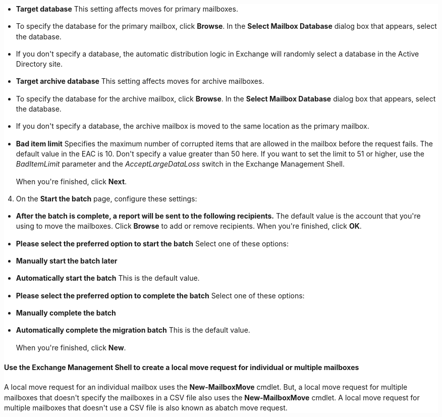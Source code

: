   
  - **Target database** This setting affects moves for primary mailboxes.
    
  - To specify the database for the primary mailbox, click **Browse**. In the **Select Mailbox Database** dialog box that appears, select the database.
    
  
  - If you don't specify a database, the automatic distribution logic in Exchange will randomly select a database in the Active Directory site.
    
  
  - **Target archive database** This setting affects moves for archive mailboxes.
    
  - To specify the database for the archive mailbox, click **Browse**. In the **Select Mailbox Database** dialog box that appears, select the database.
    
  
  - If you don't specify a database, the archive mailbox is moved to the same location as the primary mailbox.
    
  
  - **Bad item limit** Specifies the maximum number of corrupted items that are allowed in the mailbox before the request fails. The default value in the EAC is 10. Don't specify a value greater than 50 here. If you want to set the limit to 51 or higher, use the _BadItemLimit_ parameter and the _AcceptLargeDataLoss_ switch in the Exchange Management Shell.
    
  

    When you're finished, click **Next**.
    
  
4. On the **Start the batch** page, configure these settings:
    
  - **After the batch is complete, a report will be sent to the following recipients.** The default value is the account that you're using to move the mailboxes. Click **Browse** to add or remove recipients. When you're finished, click **OK**.
    
  
  - **Please select the preferred option to start the batch** Select one of these options:
    
  - **Manually start the batch later**
    
  
  - **Automatically start the batch** This is the default value.
    
  
  - **Please select the preferred option to complete the batch** Select one of these options:
    
  - **Manually complete the batch**
    
  
  - **Automatically complete the migration batch** This is the default value.
    
  

    When you're finished, click **New**.
    
  

#### Use the Exchange Management Shell to create a local move request for individual or multiple mailboxes

A local move request for an individual mailbox uses the **New-MailboxMove** cmdlet. But, a local move request for multiple mailboxes that doesn't specify the mailboxes in a CSV file also uses the **New-MailboxMove** cmdlet. A local move request for multiple mailboxes that doesn't use a CSV file is also known as abatch move request.
  